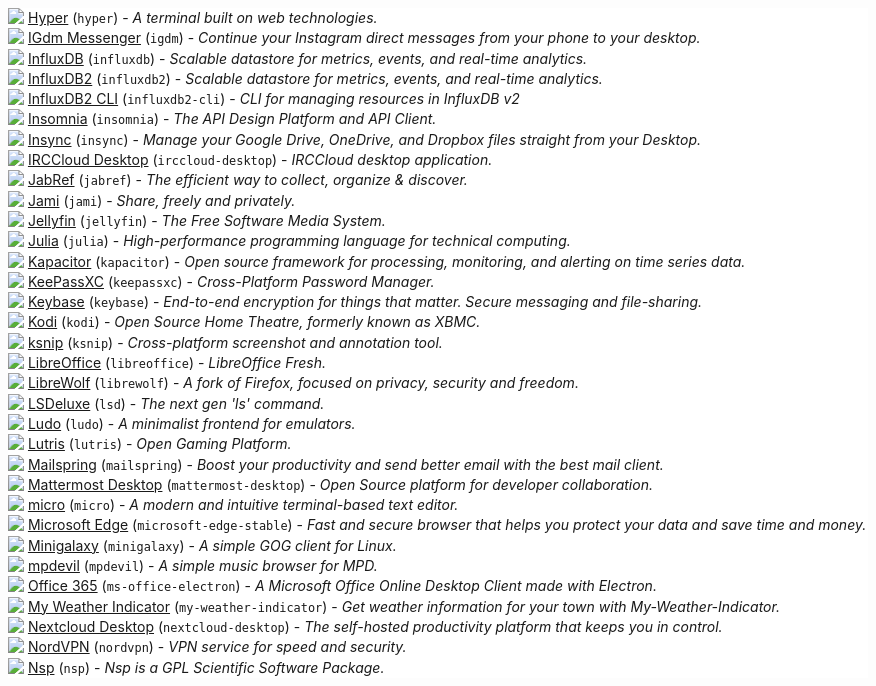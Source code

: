 <img src=".github/github.png" align="top" width="20" /> [Hyper](https://hyper.is/) (`hyper`) - <i>A terminal built on web technologies.</i><br />
<img src=".github/github.png" align="top" width="20" /> [IGdm Messenger](https://github.com/igdmapps/igdm) (`igdm`) - <i>Continue your Instagram direct messages from your phone to your desktop.</i><br />
<img src=".github/debian.png" align="top" width="20" /> [InfluxDB](https://www.influxdata.com/products/influxdb-overview/) (`influxdb`) - <i>Scalable datastore for metrics, events, and real-time analytics.</i><br />
<img src=".github/debian.png" align="top" width="20" /> [InfluxDB2](https://www.influxdata.com/products/influxdb-overview/) (`influxdb2`) - <i>Scalable datastore for metrics, events, and real-time analytics.</i><br />
<img src=".github/debian.png" align="top" width="20" /> [InfluxDB2 CLI](https://www.influxdata.com/products/influxdb-overview/) (`influxdb2-cli`) - <i>CLI for managing resources in InfluxDB v2</i><br />
<img src=".github/github.png" align="top" width="20" /> [Insomnia](https://insomnia.rest/) (`insomnia`) - <i>The API Design Platform and API Client.</i><br />
<img src=".github/debian.png" align="top" width="20" /> [Insync](https://www.insynchq.com/) (`insync`) - <i>Manage your Google Drive, OneDrive, and Dropbox files straight from your Desktop.</i><br />
<img src=".github/github.png" align="top" width="20" /> [IRCCloud Desktop](https://www.irccloud.com/) (`irccloud-desktop`) - <i>IRCCloud desktop application.</i><br />
<img src=".github/github.png" align="top" width="20" /> [JabRef](https://www.jabref.org/) (`jabref`) - <i>The efficient way to collect, organize & discover.</i><br />
<img src=".github/debian.png" align="top" width="20" /> [Jami](https://jami.net/) (`jami`) - <i>Share, freely and privately.</i><br />
<img src=".github/debian.png" align="top" width="20" /> [Jellyfin](https://jellyfin.org/) (`jellyfin`) - <i>The Free Software Media System.</i><br />
<img src=".github/launchpad.png" align="top" width="20" /> [Julia](https://julialang.org) (`julia`) - <i>High-performance programming language for technical computing.</i><br />
<img src=".github/debian.png" align="top" width="20" /> [Kapacitor](https://github.com/influxdata/kapacitor) (`kapacitor`) - <i>Open source framework for processing, monitoring, and alerting on time series data.</i><br />
<img src=".github/launchpad.png" align="top" width="20" /> [KeePassXC](https://keepassxc.org/) (`keepassxc`) - <i>Cross-Platform Password Manager.</i><br />
<img src=".github/debian.png" align="top" width="20" /> [Keybase](https://keybase.io/) (`keybase`) - <i>End-to-end encryption for things that matter. Secure messaging and file-sharing.</i><br />
<img src=".github/launchpad.png" align="top" width="20" /> [Kodi](https://kodi.tv) (`kodi`) - <i>Open Source Home Theatre, formerly known as XBMC.</i><br />
<img src=".github/direct.png" align="top" width="20" /> [ksnip](https://github.com/ksnip/ksnip) (`ksnip`) - <i>Cross-platform screenshot and annotation tool.</i><br />
<img src=".github/launchpad.png" align="top" width="20" /> [LibreOffice](https://launchpad.net/~libreoffice/+archive/ubuntu/ppa) (`libreoffice`) - <i>LibreOffice Fresh.</i><br />
<img src=".github/direct.png" align="top" width="20" /> [LibreWolf](https://librewolf.net) (`librewolf`) - <i>A fork of Firefox, focused on privacy, security and freedom.</i><br />
<img src=".github/github.png" align="top" width="20" /> [LSDeluxe](https://github.com/Peltoche/lsd) (`lsd`) - <i>The next gen 'ls' command.</i><br />
<img src=".github/github.png" align="top" width="20" /> [Ludo](https://ludo.libretro.com/) (`ludo`) - <i>A minimalist frontend for emulators.</i><br />
<img src=".github/launchpad.png" align="top" width="20" /> [Lutris](https://lutris.net/) (`lutris`) - <i>Open Gaming Platform.</i><br />
<img src=".github/github.png" align="top" width="20" /> [Mailspring](https://getmailspring.com/) (`mailspring`) - <i>Boost your productivity and send better email with the best mail client.</i><br />
<img src=".github/github.png" align="top" width="20" /> [Mattermost Desktop](https://mattermost.com/) (`mattermost-desktop`) - <i>Open Source platform for developer collaboration.</i><br />
<img src=".github/github.png" align="top" width="20" /> [micro](https://micro-editor.github.io/) (`micro`) - <i>A modern and intuitive terminal-based text editor.</i><br />
<img src=".github/debian.png" align="top" width="20" /> [Microsoft Edge](https://www.microsoft.com/edge) (`microsoft-edge-stable`) - <i>Fast and secure browser that helps you protect your data and save time and money.</i><br />
<img src=".github/direct.png" align="top" width="20" /> [Minigalaxy](https://sharkwouter.github.io/minigalaxy/) (`minigalaxy`) - <i>A simple GOG client for Linux.</i><br />
<img src=".github/direct.png" align="top" width="20" /> [mpdevil](https://github.com/SoongNoonien/mpdevil) (`mpdevil`) - <i>A simple music browser for MPD.</i><br />
<img src=".github/github.png" align="top" width="20" /> [Office 365](https://agam778.github.io/MS-Office-Electron/) (`ms-office-electron`) - <i>A Microsoft Office Online Desktop Client made with Electron.</i><br />
<img src=".github/launchpad.png" align="top" width="20" /> [My Weather Indicator](http://www.guayadeque.org) (`my-weather-indicator`) - <i>Get weather information for your town with My-Weather-Indicator.</i><br />
<img src=".github/launchpad.png" align="top" width="20" /> [Nextcloud Desktop](https://nextcloud.com/) (`nextcloud-desktop`) - <i>The self-hosted productivity platform that keeps you in control.</i><br />
<img src=".github/direct.png" align="top" width="20" /> [NordVPN](https://nordvpn.com/) (`nordvpn`) - <i>VPN service for speed and security.</i><br />
<img src=".github/launchpad.png" align="top" width="20" /> [Nsp](http://cermics.enpc.fr/~jpc/nsp-tiddly/mine.html) (`nsp`) - <i>Nsp is a GPL Scientific Software Package.</i><br />